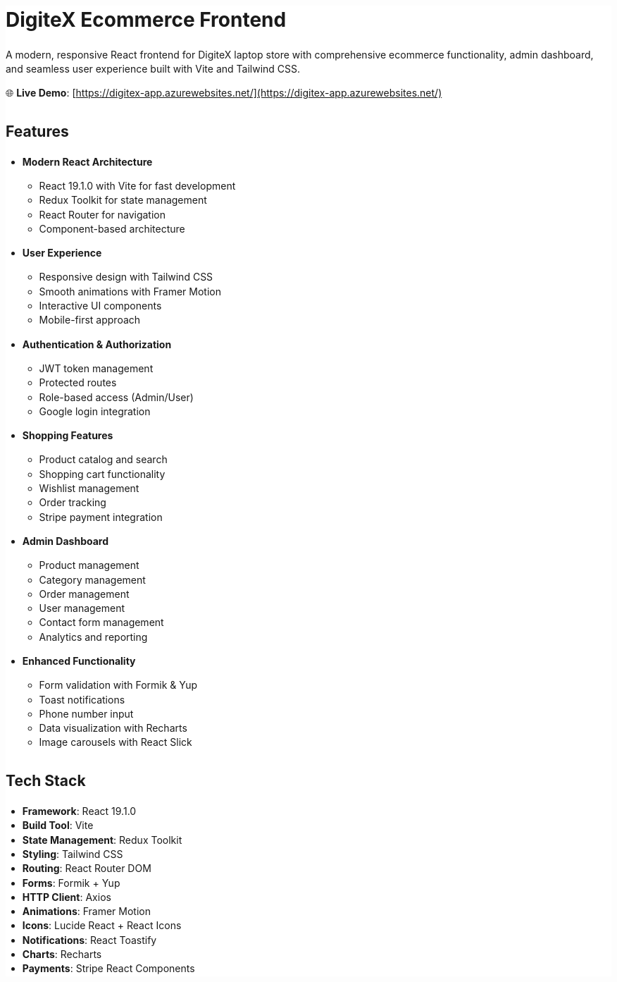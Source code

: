 # DigiteX Ecommerce Frontend

A modern, responsive React frontend for DigiteX laptop store with comprehensive ecommerce functionality, admin dashboard, and seamless user experience built with Vite and Tailwind CSS.

🌐 **Live Demo**: [https://digitex-app.azurewebsites.net/](https://digitex-app.azurewebsites.net/)

## Features

- **Modern React Architecture**
  - React 19.1.0 with Vite for fast development
  - Redux Toolkit for state management
  - React Router for navigation
  - Component-based architecture

- **User Experience**
  - Responsive design with Tailwind CSS
  - Smooth animations with Framer Motion
  - Interactive UI components
  - Mobile-first approach

- **Authentication & Authorization**
  - JWT token management
  - Protected routes
  - Role-based access (Admin/User)
  - Google login integration

- **Shopping Features**
  - Product catalog and search
  - Shopping cart functionality
  - Wishlist management
  - Order tracking
  - Stripe payment integration

- **Admin Dashboard**
  - Product management
  - Category management
  - Order management
  - User management
  - Contact form management
  - Analytics and reporting

- **Enhanced Functionality**
  - Form validation with Formik & Yup
  - Toast notifications
  - Phone number input
  - Data visualization with Recharts
  - Image carousels with React Slick

## Tech Stack

- **Framework**: React 19.1.0
- **Build Tool**: Vite
- **State Management**: Redux Toolkit
- **Styling**: Tailwind CSS
- **Routing**: React Router DOM
- **Forms**: Formik + Yup
- **HTTP Client**: Axios
- **Animations**: Framer Motion
- **Icons**: Lucide React + React Icons
- **Notifications**: React Toastify
- **Charts**: Recharts
- **Payments**: Stripe React Components
